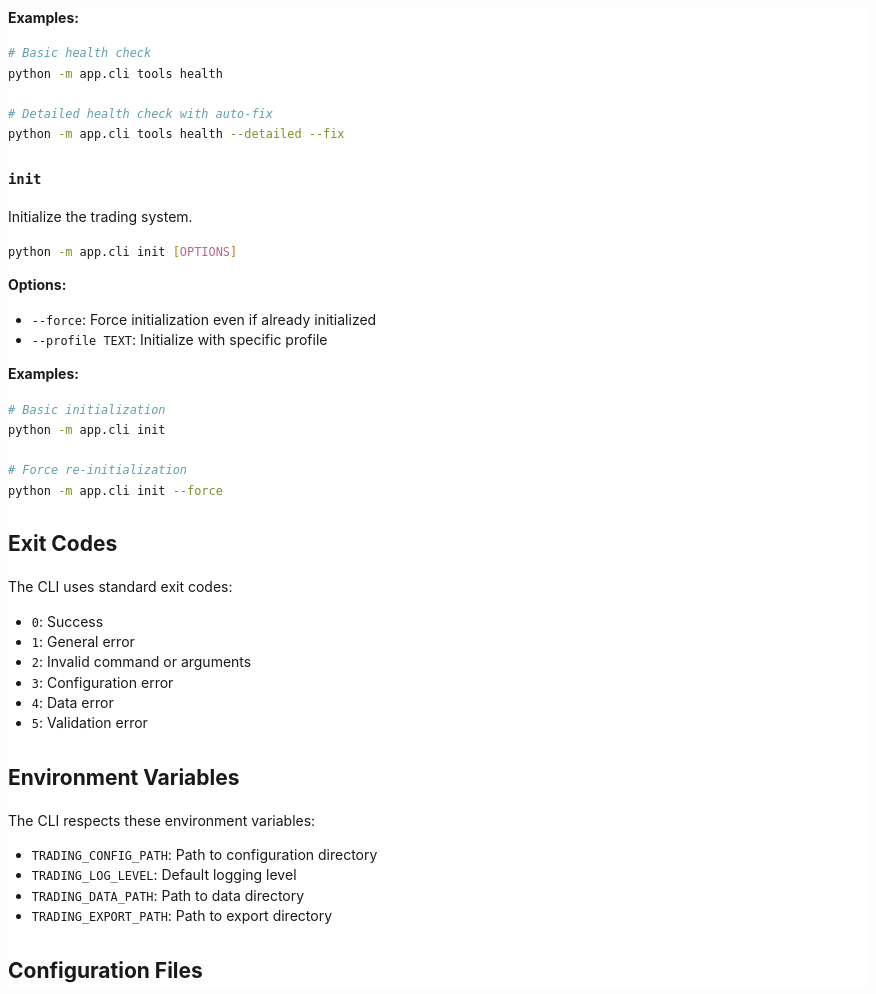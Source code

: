**Examples:**

```bash
# Basic health check
python -m app.cli tools health

# Detailed health check with auto-fix
python -m app.cli tools health --detailed --fix
```

### `init`

Initialize the trading system.

```bash
python -m app.cli init [OPTIONS]
```

**Options:**

- `--force`: Force initialization even if already initialized
- `--profile TEXT`: Initialize with specific profile

**Examples:**

```bash
# Basic initialization
python -m app.cli init

# Force re-initialization
python -m app.cli init --force
```

## Exit Codes

The CLI uses standard exit codes:

- `0`: Success
- `1`: General error
- `2`: Invalid command or arguments
- `3`: Configuration error
- `4`: Data error
- `5`: Validation error

## Environment Variables

The CLI respects these environment variables:

- `TRADING_CONFIG_PATH`: Path to configuration directory
- `TRADING_LOG_LEVEL`: Default logging level
- `TRADING_DATA_PATH`: Path to data directory
- `TRADING_EXPORT_PATH`: Path to export directory

## Configuration Files
